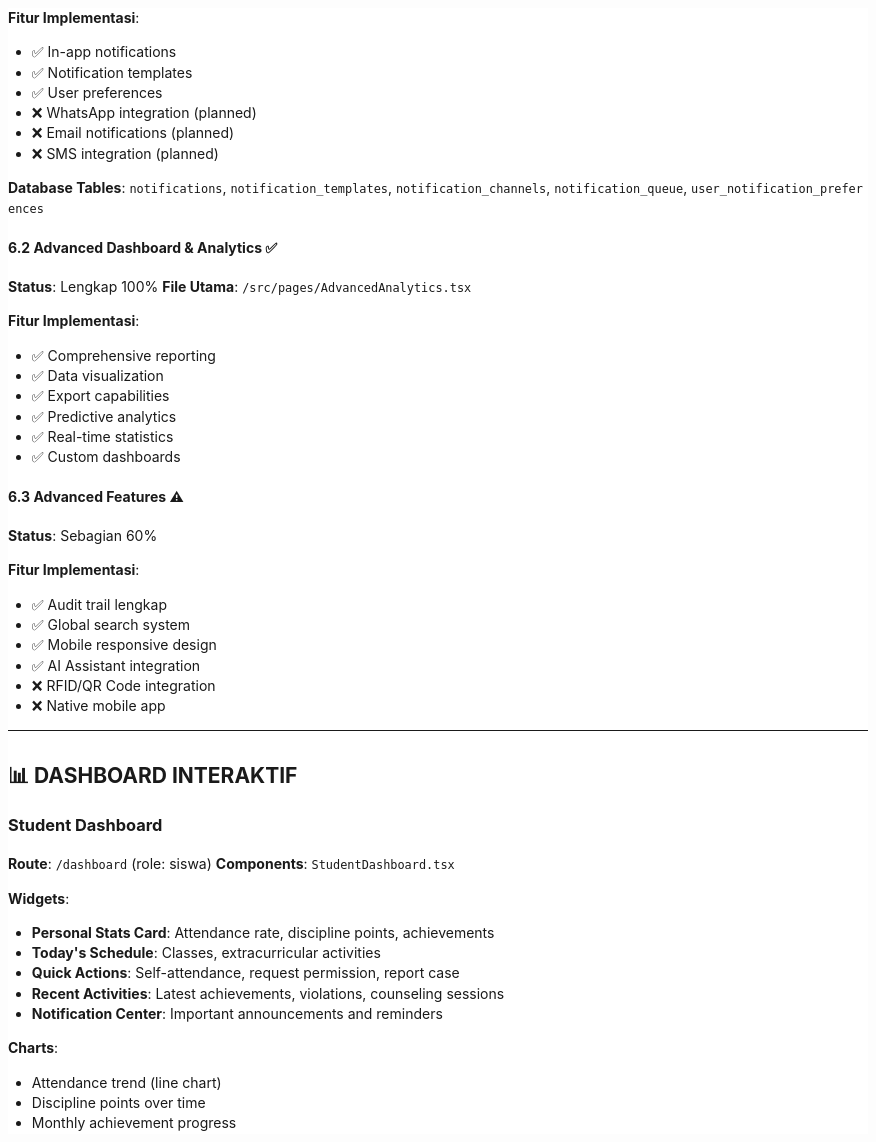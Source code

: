 **Fitur Implementasi**:
- ✅ In-app notifications
- ✅ Notification templates
- ✅ User preferences
- ❌ WhatsApp integration (planned)
- ❌ Email notifications (planned)
- ❌ SMS integration (planned)

**Database Tables**: `notifications`, `notification_templates`, `notification_channels`, `notification_queue`, `user_notification_preferences`

#### 6.2 Advanced Dashboard & Analytics ✅
**Status**: Lengkap 100%
**File Utama**: `/src/pages/AdvancedAnalytics.tsx`

**Fitur Implementasi**:
- ✅ Comprehensive reporting
- ✅ Data visualization
- ✅ Export capabilities
- ✅ Predictive analytics
- ✅ Real-time statistics
- ✅ Custom dashboards

#### 6.3 Advanced Features ⚠️
**Status**: Sebagian 60%

**Fitur Implementasi**:
- ✅ Audit trail lengkap
- ✅ Global search system
- ✅ Mobile responsive design
- ✅ AI Assistant integration
- ❌ RFID/QR Code integration
- ❌ Native mobile app

---

## 📊 DASHBOARD INTERAKTIF

### Student Dashboard
**Route**: `/dashboard` (role: siswa)
**Components**: `StudentDashboard.tsx`

**Widgets**:
- **Personal Stats Card**: Attendance rate, discipline points, achievements
- **Today's Schedule**: Classes, extracurricular activities
- **Quick Actions**: Self-attendance, request permission, report case
- **Recent Activities**: Latest achievements, violations, counseling sessions
- **Notification Center**: Important announcements and reminders

**Charts**:
- Attendance trend (line chart)
- Discipline points over time
- Monthly achievement progress

